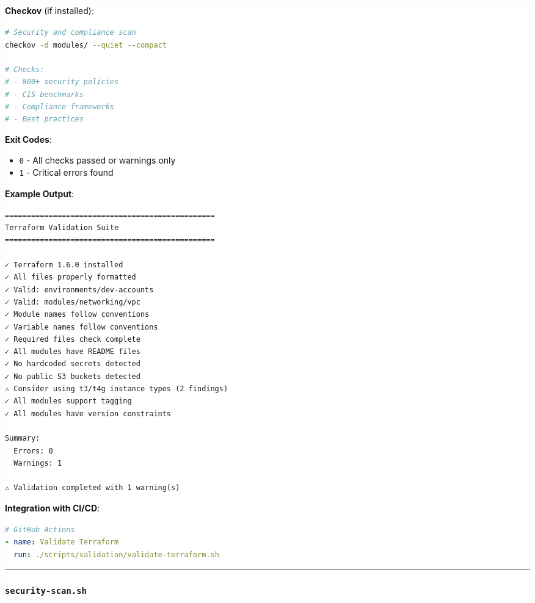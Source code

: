 **Checkov** (if installed):
```bash
# Security and compliance scan
checkov -d modules/ --quiet --compact

# Checks:
# - 800+ security policies
# - CIS benchmarks
# - Compliance frameworks
# - Best practices
```

**Exit Codes**:
- `0` - All checks passed or warnings only
- `1` - Critical errors found

**Example Output**:
```
================================================
Terraform Validation Suite
================================================

✓ Terraform 1.6.0 installed
✓ All files properly formatted
✓ Valid: environments/dev-accounts
✓ Valid: modules/networking/vpc
✓ Module names follow conventions
✓ Variable names follow conventions
✓ Required files check complete
✓ All modules have README files
✓ No hardcoded secrets detected
✓ No public S3 buckets detected
⚠ Consider using t3/t4g instance types (2 findings)
✓ All modules support tagging
✓ All modules have version constraints

Summary:
  Errors: 0
  Warnings: 1

⚠ Validation completed with 1 warning(s)
```

**Integration with CI/CD**:
```yaml
# GitHub Actions
- name: Validate Terraform
  run: ./scripts/validation/validate-terraform.sh
```

---

### `security-scan.sh`
